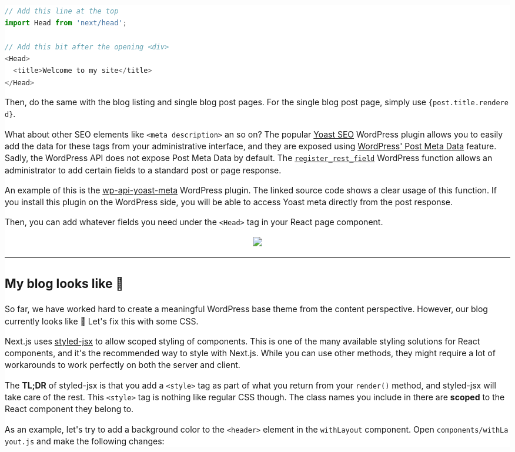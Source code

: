 ```js
// Add this line at the top
import Head from 'next/head';

// Add this bit after the opening <div>
<Head>
  <title>Welcome to my site</title>
</Head>
```

Then, do the same with the blog listing and single blog post pages. For the single blog post page,
simply use `{post.title.rendered}`.

What about other SEO elements like `<meta description>` an so on? The popular
[Yoast SEO](https://yoast.com/wordpress/plugins/seo/) WordPress plugin allows you to easily add the
data for these tags from your administrative interface, and they are exposed using
[WordPress' Post Meta Data](https://codex.wordpress.org/Post_Meta_Data_Section) feature. Sadly, the
WordPress API does not expose Post Meta Data by default. The
[`register_rest_field`](https://developer.wordpress.org/rest-api/extending-the-rest-api/modifying-response/)
WordPress function allows an administrator to add certain fields to a standard post or page
response.

An example of this is the
[wp-api-yoast-meta](https://plugins.trac.wordpress.org/browser/wp-api-yoast-meta/trunk/plugin.php)
WordPress plugin. The linked source code shows a clear usage of this function. If you install this
plugin on the WordPress side, you will be able to access Yoast meta directly from the post response.

Then, you can add whatever fields you need under the `<Head>` tag in your React page component.

<p align="center">
   <img src="https://media3.giphy.com/media/5fkzHxGP920Ra/giphy.gif">
</p>

---

## My blog looks like :poop:
So far, we have worked hard to create a meaningful WordPress base theme from the content
perspective. However, our blog currently looks like :poop: Let's fix this with some CSS.

Next.js uses [styled-jsx](https://github.com/zeit/styled-jsx) to allow scoped styling of components.
This is one of the many available styling solutions for React components, and it's the recommended
way to style with Next.js. While you can use other methods, they might require a lot of workarounds
to work perfectly on both the server and client.

The **TL;DR** of styled-jsx is that you add a `<style>` tag as part of what you return from your
`render()` method, and styled-jsx will take care of the rest. This `<style>` tag is nothing like
regular CSS though. The class names you include in there are **scoped** to the React component they
belong to.

As an example, let's try to add a background color to the `<header>` element in the `withLayout`
component. Open `components/withLayout.js` and make the following changes:
